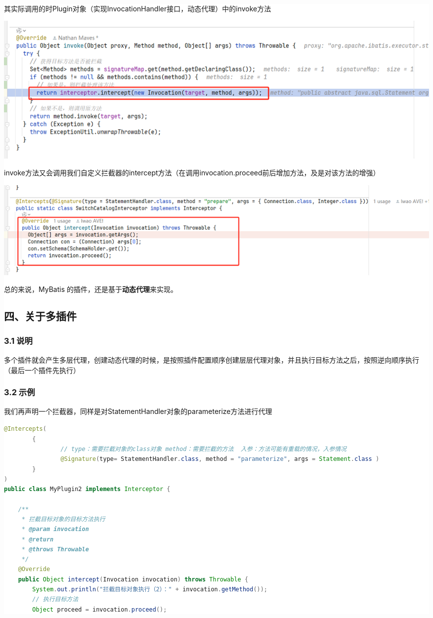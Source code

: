 其实际调用的时Plugin对象（实现InvocationHandler接口，动态代理）中的invoke方法

![image-20250417125818845](Mybatis%E6%8F%92%E4%BB%B6.assets/image-20250417125818845.png)

invoke方法又会调用我们自定义拦截器的intercept方法（在调用invocation.proceed前后增加方法，及是对该方法的增强）

![image-20250417125837133](Mybatis%E6%8F%92%E4%BB%B6.assets/image-20250417125837133.png)

总的来说，MyBatis 的插件，还是基于**动态代理**来实现。

## 四、关于多插件

### 3.1 说明

多个插件就会产生多层代理，创建动态代理的时候，是按照插件配置顺序创建层层代理对象，并且执行目标方法之后，按照逆向顺序执行（最后一个插件先执行）

### 3.2 示例

我们再声明一个拦截器，同样是对StatementHandler对象的parameterize方法进行代理

```java
@Intercepts(
        {
                // type：需要拦截对象的class对象 method：需要拦截的方法  入参：方法可能有重载的情况，入参情况
                @Signature(type= StatementHandler.class, method = "parameterize", args = Statement.class )
        }
)
public class MyPlugin2 implements Interceptor {

    /**
     * 拦截目标对象的目标方法执行
     * @param invocation
     * @return
     * @throws Throwable
     */
    @Override
    public Object intercept(Invocation invocation) throws Throwable {
        System.out.println("拦截目标对象执行（2）：" + invocation.getMethod());
        // 执行目标方法
        Object proceed = invocation.proceed();
```